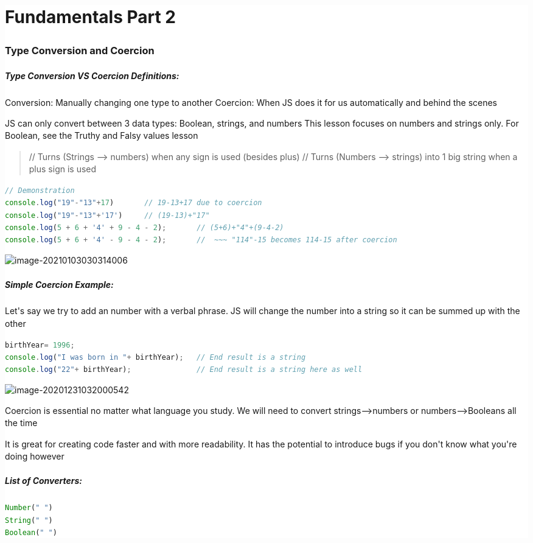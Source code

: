 # Fundamentals Part 2

### Type Conversion and Coercion

##### Type Conversion VS Coercion Definitions:

Conversion: Manually changing one type to another
Coercion: When JS does it for us automatically and behind the scenes

JS can only convert between 3 data types:  Boolean, strings, and numbers
This lesson focuses on numbers and strings only. 
For Boolean, see the Truthy and Falsy values lesson

> // Turns (Strings --> numbers) 		when any sign is used (besides plus)
> // Turns (Numbers --> strings)		 into 1 big string when a plus sign is used

```js
// Demonstration
console.log("19"-"13"+17)		// 19-13+17 due to coercion
console.log("19"-"13"+'17')		// (19-13)+"17"
console.log(5 + 6 + '4' + 9 - 4 - 2);		// (5+6)+"4"+(9-4-2)
console.log(5 + 6 + '4' - 9 - 4 - 2);		//  ~~~ "114"-15 becomes 114-15 after coercion
```

![image-20210103030314006](C:\Users\jason\AppData\Roaming\Typora\typora-user-images-repo1\image-20210103030314006.png)

##### Simple Coercion Example:

Let's say we try to add an number with a verbal phrase. 
JS will change the number into a string so it can be summed up with the other 

```js
birthYear= 1996;
console.log("I was born in "+ birthYear);	// End result is a string
console.log("22"+ birthYear);  				// End result is a string here as well 
```

![image-20201231032000542](C:\Users\jason\AppData\Roaming\Typora\typora-user-images-repo1\image-20201231032000542.png)

Coercion is essential no matter what language you study. 
We will need to convert strings-->numbers or numbers-->Booleans all the time

It is great for creating code faster and with more readability. It has the potential to introduce bugs if you don't know what you're doing however



##### List of Converters:

```js
Number(" ")
String(" ")
Boolean(" ")
```

